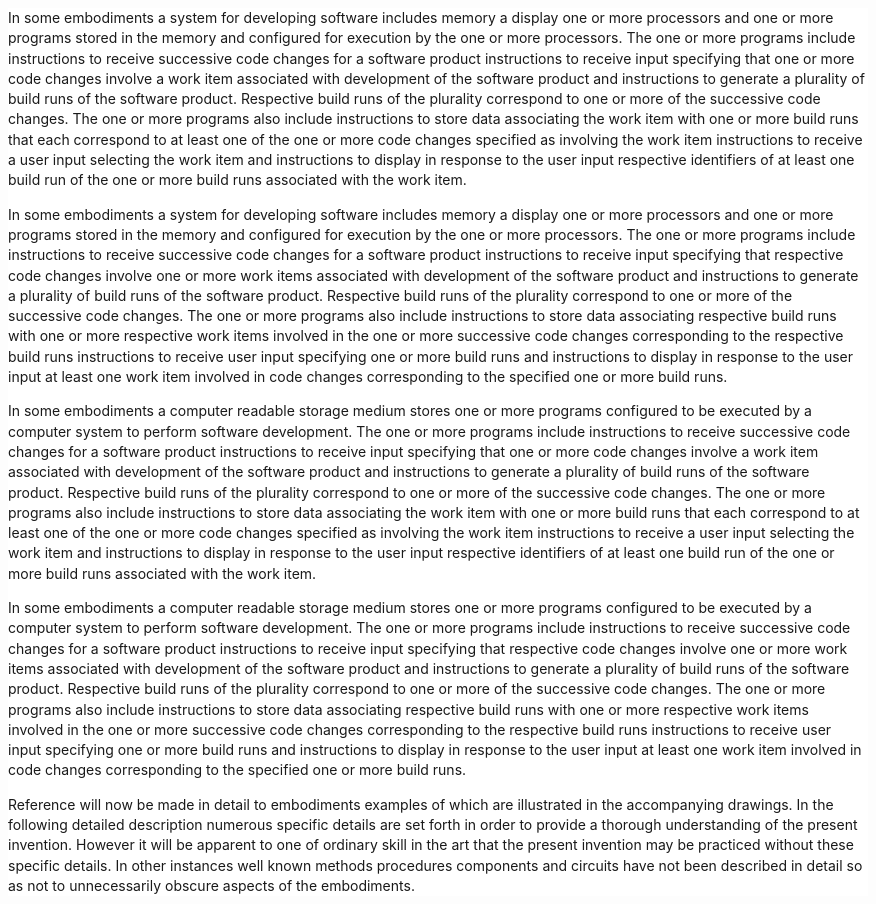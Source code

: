 In some embodiments a system for developing software includes memory a display one or more processors and one or more programs stored in the memory and configured for execution by the one or more processors. The one or more programs include instructions to receive successive code changes for a software product instructions to receive input specifying that one or more code changes involve a work item associated with development of the software product and instructions to generate a plurality of build runs of the software product. Respective build runs of the plurality correspond to one or more of the successive code changes. The one or more programs also include instructions to store data associating the work item with one or more build runs that each correspond to at least one of the one or more code changes specified as involving the work item instructions to receive a user input selecting the work item and instructions to display in response to the user input respective identifiers of at least one build run of the one or more build runs associated with the work item.

In some embodiments a system for developing software includes memory a display one or more processors and one or more programs stored in the memory and configured for execution by the one or more processors. The one or more programs include instructions to receive successive code changes for a software product instructions to receive input specifying that respective code changes involve one or more work items associated with development of the software product and instructions to generate a plurality of build runs of the software product. Respective build runs of the plurality correspond to one or more of the successive code changes. The one or more programs also include instructions to store data associating respective build runs with one or more respective work items involved in the one or more successive code changes corresponding to the respective build runs instructions to receive user input specifying one or more build runs and instructions to display in response to the user input at least one work item involved in code changes corresponding to the specified one or more build runs.

In some embodiments a computer readable storage medium stores one or more programs configured to be executed by a computer system to perform software development. The one or more programs include instructions to receive successive code changes for a software product instructions to receive input specifying that one or more code changes involve a work item associated with development of the software product and instructions to generate a plurality of build runs of the software product. Respective build runs of the plurality correspond to one or more of the successive code changes. The one or more programs also include instructions to store data associating the work item with one or more build runs that each correspond to at least one of the one or more code changes specified as involving the work item instructions to receive a user input selecting the work item and instructions to display in response to the user input respective identifiers of at least one build run of the one or more build runs associated with the work item.

In some embodiments a computer readable storage medium stores one or more programs configured to be executed by a computer system to perform software development. The one or more programs include instructions to receive successive code changes for a software product instructions to receive input specifying that respective code changes involve one or more work items associated with development of the software product and instructions to generate a plurality of build runs of the software product. Respective build runs of the plurality correspond to one or more of the successive code changes. The one or more programs also include instructions to store data associating respective build runs with one or more respective work items involved in the one or more successive code changes corresponding to the respective build runs instructions to receive user input specifying one or more build runs and instructions to display in response to the user input at least one work item involved in code changes corresponding to the specified one or more build runs.

Reference will now be made in detail to embodiments examples of which are illustrated in the accompanying drawings. In the following detailed description numerous specific details are set forth in order to provide a thorough understanding of the present invention. However it will be apparent to one of ordinary skill in the art that the present invention may be practiced without these specific details. In other instances well known methods procedures components and circuits have not been described in detail so as not to unnecessarily obscure aspects of the embodiments.
